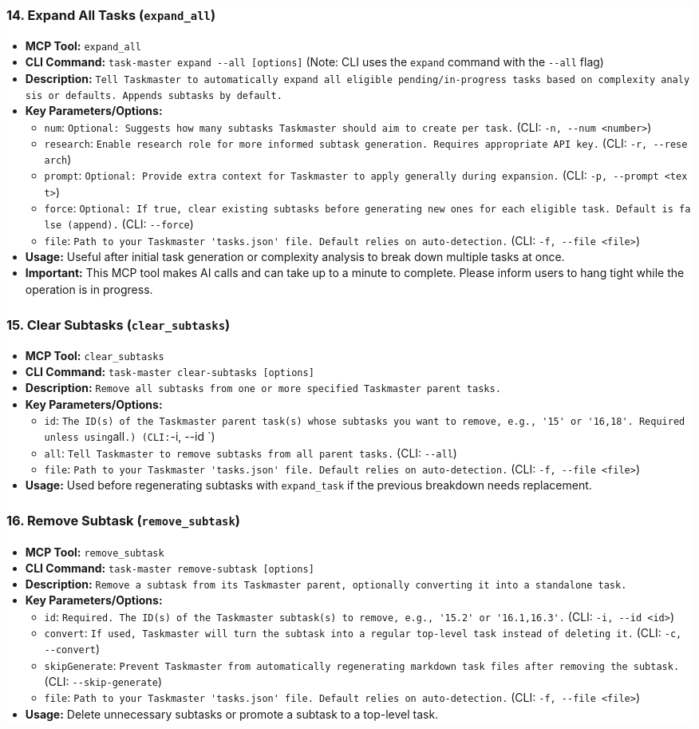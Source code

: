 ### 14. Expand All Tasks (`expand_all`)

* **MCP Tool:** `expand_all`
* **CLI Command:** `task-master expand --all [options]` (Note: CLI uses the `expand` command with the `--all` flag)
* **Description:** `Tell Taskmaster to automatically expand all eligible pending/in-progress tasks based on complexity analysis or defaults. Appends subtasks by default.`
* **Key Parameters/Options:**
  * `num`: `Optional: Suggests how many subtasks Taskmaster should aim to create per task.` (CLI: `-n, --num <number>`)
  * `research`: `Enable research role for more informed subtask generation. Requires appropriate API key.` (CLI: `-r, --research`)
  * `prompt`: `Optional: Provide extra context for Taskmaster to apply generally during expansion.` (CLI: `-p, --prompt <text>`)
  * `force`: `Optional: If true, clear existing subtasks before generating new ones for each eligible task. Default is false (append).` (CLI: `--force`)
  * `file`: `Path to your Taskmaster 'tasks.json' file. Default relies on auto-detection.` (CLI: `-f, --file <file>`)
* **Usage:** Useful after initial task generation or complexity analysis to break down multiple tasks at once.
* **Important:** This MCP tool makes AI calls and can take up to a minute to complete. Please inform users to hang tight while the operation is in progress.

### 15. Clear Subtasks (`clear_subtasks`)

* **MCP Tool:** `clear_subtasks`
* **CLI Command:** `task-master clear-subtasks [options]`
* **Description:** `Remove all subtasks from one or more specified Taskmaster parent tasks.`
* **Key Parameters/Options:**
  * `id`: `The ID(s) of the Taskmaster parent task(s) whose subtasks you want to remove, e.g., '15' or '16,18'. Required unless using`all`.) (CLI:`-i, --id <ids>`)
  * `all`: `Tell Taskmaster to remove subtasks from all parent tasks.` (CLI: `--all`)
  * `file`: `Path to your Taskmaster 'tasks.json' file. Default relies on auto-detection.` (CLI: `-f, --file <file>`)
* **Usage:** Used before regenerating subtasks with `expand_task` if the previous breakdown needs replacement.

### 16. Remove Subtask (`remove_subtask`)

* **MCP Tool:** `remove_subtask`
* **CLI Command:** `task-master remove-subtask [options]`
* **Description:** `Remove a subtask from its Taskmaster parent, optionally converting it into a standalone task.`
* **Key Parameters/Options:**
  * `id`: `Required. The ID(s) of the Taskmaster subtask(s) to remove, e.g., '15.2' or '16.1,16.3'.` (CLI: `-i, --id <id>`)
  * `convert`: `If used, Taskmaster will turn the subtask into a regular top-level task instead of deleting it.` (CLI: `-c, --convert`)
  * `skipGenerate`: `Prevent Taskmaster from automatically regenerating markdown task files after removing the subtask.` (CLI: `--skip-generate`)
  * `file`: `Path to your Taskmaster 'tasks.json' file. Default relies on auto-detection.` (CLI: `-f, --file <file>`)
* **Usage:** Delete unnecessary subtasks or promote a subtask to a top-level task.
